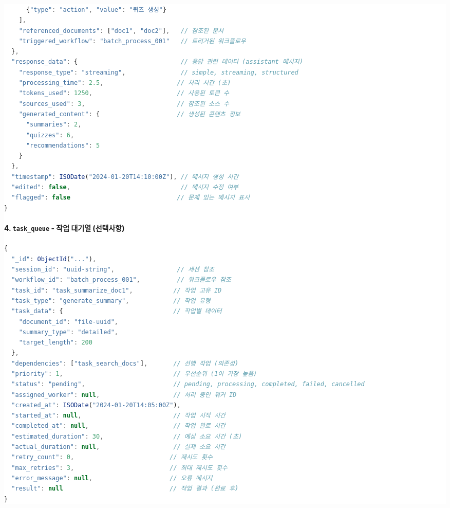 ```javascript
      {"type": "action", "value": "퀴즈 생성"}
    ],
    "referenced_documents": ["doc1", "doc2"],   // 참조된 문서
    "triggered_workflow": "batch_process_001"   // 트리거된 워크플로우
  },
  "response_data": {                            // 응답 관련 데이터 (assistant 메시지)
    "response_type": "streaming",               // simple, streaming, structured
    "processing_time": 2.5,                    // 처리 시간 (초)
    "tokens_used": 1250,                       // 사용된 토큰 수
    "sources_used": 3,                         // 참조된 소스 수
    "generated_content": {                     // 생성된 콘텐츠 정보
      "summaries": 2,
      "quizzes": 6,
      "recommendations": 5
    }
  },
  "timestamp": ISODate("2024-01-20T14:10:00Z"), // 메시지 생성 시간
  "edited": false,                              // 메시지 수정 여부
  "flagged": false                             // 문제 있는 메시지 표시
}
```

#### 4. `task_queue` - 작업 대기열 (선택사항)
```javascript
{
  "_id": ObjectId("..."),
  "session_id": "uuid-string",                 // 세션 참조
  "workflow_id": "batch_process_001",          // 워크플로우 참조
  "task_id": "task_summarize_doc1",           // 작업 고유 ID
  "task_type": "generate_summary",            // 작업 유형
  "task_data": {                              // 작업별 데이터
    "document_id": "file-uuid",
    "summary_type": "detailed",
    "target_length": 200
  },
  "dependencies": ["task_search_docs"],       // 선행 작업 (의존성)
  "priority": 1,                              // 우선순위 (1이 가장 높음)
  "status": "pending",                        // pending, processing, completed, failed, cancelled
  "assigned_worker": null,                    // 처리 중인 워커 ID
  "created_at": ISODate("2024-01-20T14:05:00Z"),
  "started_at": null,                         // 작업 시작 시간
  "completed_at": null,                       // 작업 완료 시간
  "estimated_duration": 30,                   // 예상 소요 시간 (초)
  "actual_duration": null,                    // 실제 소요 시간
  "retry_count": 0,                          // 재시도 횟수
  "max_retries": 3,                          // 최대 재시도 횟수
  "error_message": null,                     // 오류 메시지
  "result": null                             // 작업 결과 (완료 후)
}
```
